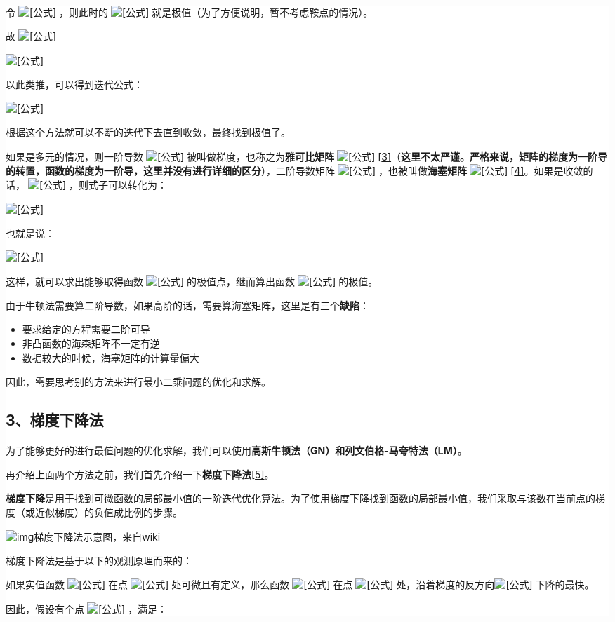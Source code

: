 令 ![[公式]](https://www.zhihu.com/equation?tex=g%5E%60%28x_1%29+%3D+0) ，则此时的 ![[公式]](https://www.zhihu.com/equation?tex=x_1) 就是极值（为了方便说明，暂不考虑鞍点的情况）。

故 ![[公式]](https://www.zhihu.com/equation?tex=f%5E%60%28x_0%29+%2B+f%5E%7B%60%60%7D%28x_0%29%28x_1-x_0%29+%3D+0)

![[公式]](https://www.zhihu.com/equation?tex=x_1+%3D+x_0+-+%5Cfrac%7Bf%5E%60%28x_0%29%7D%7Bf%5E%7B%60%60%7D%28x_0%29%7D)

以此类推，可以得到迭代公式：

![[公式]](https://www.zhihu.com/equation?tex=x_%7Bn%2B1%7D+%3D+x_n+-+%5Cfrac%7Bf%5E%60%28x_n%29%7D%7Bf%5E%7B%60%60%7D%28x_n%29%7D+%5Ctag+1)

根据这个方法就可以不断的迭代下去直到收敛，最终找到极值了。

如果是多元的情况，则一阶导数 ![[公式]](https://www.zhihu.com/equation?tex=f%5E%60%28x%29) 被叫做梯度，也称之为**雅可比矩阵** ![[公式]](https://www.zhihu.com/equation?tex=J) [[3\]](https://zhuanlan.zhihu.com/p/113946848#ref_3)（**这里不太严谨。严格来说，矩阵的梯度为一阶导的转置，函数的梯度为一阶导，这里并没有进行详细的区分**），二阶导数矩阵 ![[公式]](https://www.zhihu.com/equation?tex=f%5E%7B%60%60%7D%28x%29) ，也被叫做**海塞矩阵** ![[公式]](https://www.zhihu.com/equation?tex=H) [[4\]](https://zhuanlan.zhihu.com/p/113946848#ref_4)。如果是收敛的话， ![[公式]](https://www.zhihu.com/equation?tex=%5CDelta+x+%3D+x_%7Bn%2B1%7D+-+x_n+%5Capprox+0) ，则式子可以转化为：

![[公式]](https://www.zhihu.com/equation?tex=%5CDelta+x+%3D+-++%5Cfrac%7Bf%5E%60%28x_n%29%7D%7Bf%5E%7B%60%60%7D%28x_n%29%7D+%3D+-+%5Cfrac%7BJ%7D%7BH%7D)

也就是说：

![[公式]](https://www.zhihu.com/equation?tex=+H%5CDelta+x+%3D+-J+%5Ctag2)

这样，就可以求出能够取得函数 ![[公式]](https://www.zhihu.com/equation?tex=f%28x%29) 的极值点，继而算出函数 ![[公式]](https://www.zhihu.com/equation?tex=f%28x%29) 的极值。

由于牛顿法需要算二阶导数，如果高阶的话，需要算海塞矩阵，这里是有三个**缺陷**：

- 要求给定的方程需要二阶可导
- 非凸函数的海森矩阵不一定有逆
- 数据较大的时候，海塞矩阵的计算量偏大

因此，需要思考别的方法来进行最小二乘问题的优化和求解。

## 3、梯度下降法

为了能够更好的进行最值问题的优化求解，我们可以使用**高斯牛顿法（GN）**和**列文伯格-马夸特法（LM）**。

再介绍上面两个方法之前，我们首先介绍一下**梯度下降法**[[5\]](https://zhuanlan.zhihu.com/p/113946848#ref_5)。

**梯度下降**是用于找到可微函数的局部最小值的一阶迭代优化算法。为了使用梯度下降找到函数的局部最小值，我们采取与该数在当前点的梯度（或近似梯度）的负值成比例的步骤。

![img](https://pic4.zhimg.com/80/v2-41641f20d0a7ca75a369e9451ab69f6b_1440w.jpg)梯度下降法示意图，来自wiki

梯度下降法是基于以下的观测原理而来的：

如果实值函数 ![[公式]](https://www.zhihu.com/equation?tex=f%28x%29) 在点 ![[公式]](https://www.zhihu.com/equation?tex=x+%3D+a) 处可微且有定义，那么函数 ![[公式]](https://www.zhihu.com/equation?tex=f%28x%29) 在点 ![[公式]](https://www.zhihu.com/equation?tex=a) 处，沿着梯度的反方向![[公式]](https://www.zhihu.com/equation?tex=-%5CDelta+f%28a%29) 下降的最快。

因此，假设有个点 ![[公式]](https://www.zhihu.com/equation?tex=b) ，满足：
